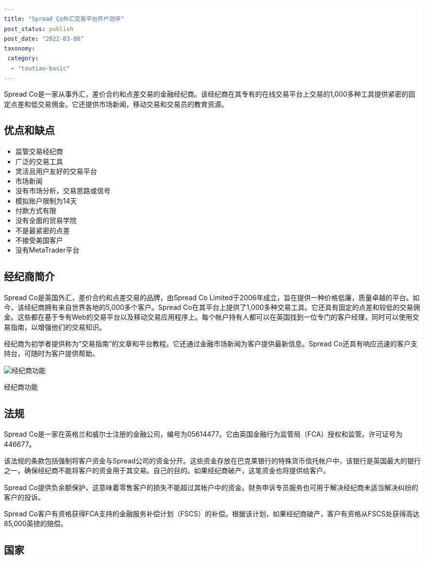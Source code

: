 ```yaml
---
title: "Spread Co外汇交易平台开户测评"
post_status: publish
post_date: "2022-03-08"
taxonomy:
 category: 
  - "toutiao-basic"
---
```


Spread Co是一家从事外汇，差价合约和点差交易的金融经纪商。该经纪商在其专有的在线交易平台上交易的1,000多种工具提供紧密的固定点差和低交易佣金。它还提供市场新闻，移动交易和交易员的教育资源。

## 优点和缺点
- 监管交易经纪商
- 广泛的交易工具
- 灵活且用户友好的交易平台
- 市场新闻
- 没有市场分析，交易思路或信号
- 模拟账户限制为14天
- 付款方式有限
- 没有全面的贸易学院
- 不是最紧密的点差
- 不接受美国客户
- 没有MetaTrader平台


## 经纪商简介

Spread Co是英国外汇，差价合约和点差交易的品牌，由Spread Co Limited于2006年成立，旨在提供一种价格低廉，质量卓越的平台。如今，该经纪商拥有来自世界各地的5,000多个客户。Spread Co在其平台上提供了1,000多种交易工具。它还具有固定的点差和较低的交易佣金。这些都在基于专有Web的交易平台以及移动交易应用程序上。每个帐户持有人都可以在英国找到一位专门的客户经理，同时可以使用交易指南，以增强他们的交易知识。

经纪商为初学者提供称为“交易指南”的文章和平台教程。它还通过金融市场新闻为客户提供最新信息。Spread Co还具有响应迅速的客户支持台，可随时为客户提供帮助。

![经纪商功能](https://cdn.fendou.la/funstoutiao/2020/11/SpreadCo-Review-Broker-Features.png "经纪商功能")

经纪商功能

## 法规

Spread Co是一家在英格兰和威尔士注册的金融公司，编号为05614477。它由英国金融行为监管局（FCA）授权和监管。许可证号为446677。

该法规的条款包括强制将客户资金与Spread公司的资金分开。这些资金存放在巴克莱银行的特殊货币信托帐户中，该银行是英国最大的银行之一，确保经纪商不能将客户的资金用于其交易。自己的目的。如果经纪商破产，这笔资金也将提供给客户。

Spread Co提供负余额保护，这意味着零售客户的损失不能超过其帐户中的资金。财务申诉专员服务也可用于解决经纪商未适当解决纠纷的客户的投诉。

Spread Co客户有资格获得FCA支持的金融服务补偿计划（FSCS）的补偿。根据该计划，如果经纪商破产，客户有资格从FSCS处获得高达85,000英镑的赔偿。

## 国家
